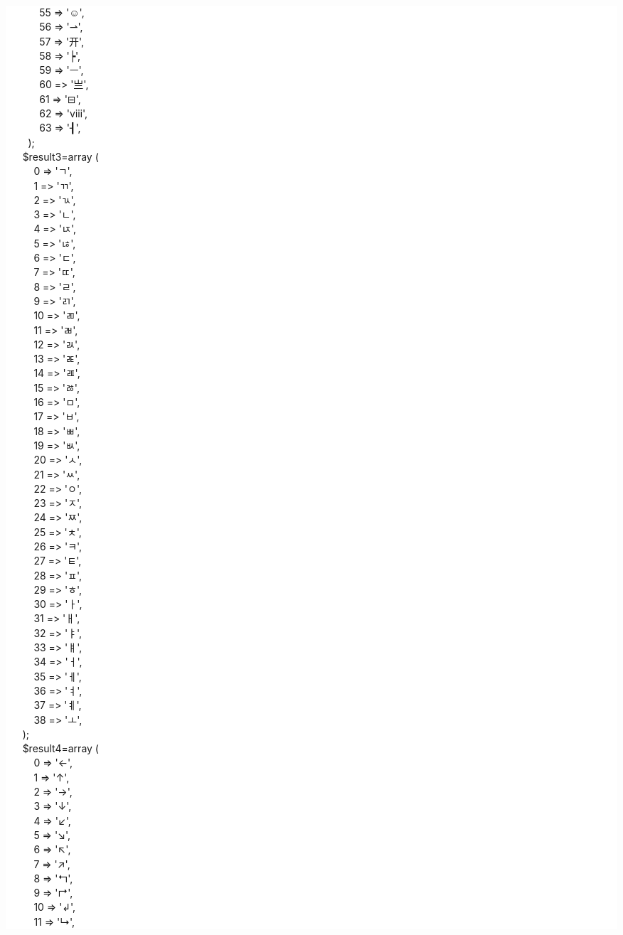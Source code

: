 &nbsp; &nbsp; &nbsp; &nbsp; &nbsp; &nbsp; 55 =&gt; '☺',<br />
&nbsp; &nbsp; &nbsp; &nbsp; &nbsp; &nbsp; 56 =&gt; '⇀',<br />
&nbsp; &nbsp; &nbsp; &nbsp; &nbsp; &nbsp; 57 =&gt; '开',<br />
&nbsp; &nbsp; &nbsp; &nbsp; &nbsp; &nbsp; 58 =&gt; '┝',<br />
&nbsp; &nbsp; &nbsp; &nbsp; &nbsp; &nbsp; 59 =&gt; 'ㅡ',<br />
&nbsp; &nbsp; &nbsp; &nbsp; &nbsp; &nbsp; 60 =&gt; '亗',<br />
&nbsp; &nbsp; &nbsp; &nbsp; &nbsp; &nbsp; 61 =&gt; '⊟',<br />
&nbsp; &nbsp; &nbsp; &nbsp; &nbsp; &nbsp; 62 =&gt; 'ⅷ',<br />
&nbsp; &nbsp; &nbsp; &nbsp; &nbsp; &nbsp; 63 =&gt; '┨',<br />
&nbsp; &nbsp; &nbsp; &nbsp; );<br />
&nbsp; &nbsp; &nbsp; $result3=array (<br />
&nbsp; &nbsp; &nbsp; &nbsp; &nbsp; 0 =&gt; 'ㄱ',<br />
&nbsp; &nbsp; &nbsp; &nbsp; &nbsp; 1 =&gt; 'ㄲ',<br />
&nbsp; &nbsp; &nbsp; &nbsp; &nbsp; 2 =&gt; 'ㄳ',<br />
&nbsp; &nbsp; &nbsp; &nbsp; &nbsp; 3 =&gt; 'ㄴ',<br />
&nbsp; &nbsp; &nbsp; &nbsp; &nbsp; 4 =&gt; 'ㄵ',<br />
&nbsp; &nbsp; &nbsp; &nbsp; &nbsp; 5 =&gt; 'ㄶ',<br />
&nbsp; &nbsp; &nbsp; &nbsp; &nbsp; 6 =&gt; 'ㄷ',<br />
&nbsp; &nbsp; &nbsp; &nbsp; &nbsp; 7 =&gt; 'ㄸ',<br />
&nbsp; &nbsp; &nbsp; &nbsp; &nbsp; 8 =&gt; 'ㄹ',<br />
&nbsp; &nbsp; &nbsp; &nbsp; &nbsp; 9 =&gt; 'ㄺ',<br />
&nbsp; &nbsp; &nbsp; &nbsp; &nbsp; 10 =&gt; 'ㄻ',<br />
&nbsp; &nbsp; &nbsp; &nbsp; &nbsp; 11 =&gt; 'ㄼ',<br />
&nbsp; &nbsp; &nbsp; &nbsp; &nbsp; 12 =&gt; 'ㄽ',<br />
&nbsp; &nbsp; &nbsp; &nbsp; &nbsp; 13 =&gt; 'ㄾ',<br />
&nbsp; &nbsp; &nbsp; &nbsp; &nbsp; 14 =&gt; 'ㄿ',<br />
&nbsp; &nbsp; &nbsp; &nbsp; &nbsp; 15 =&gt; 'ㅀ',<br />
&nbsp; &nbsp; &nbsp; &nbsp; &nbsp; 16 =&gt; 'ㅁ',<br />
&nbsp; &nbsp; &nbsp; &nbsp; &nbsp; 17 =&gt; 'ㅂ',<br />
&nbsp; &nbsp; &nbsp; &nbsp; &nbsp; 18 =&gt; 'ㅃ',<br />
&nbsp; &nbsp; &nbsp; &nbsp; &nbsp; 19 =&gt; 'ㅄ',<br />
&nbsp; &nbsp; &nbsp; &nbsp; &nbsp; 20 =&gt; 'ㅅ',<br />
&nbsp; &nbsp; &nbsp; &nbsp; &nbsp; 21 =&gt; 'ㅆ',<br />
&nbsp; &nbsp; &nbsp; &nbsp; &nbsp; 22 =&gt; 'ㅇ',<br />
&nbsp; &nbsp; &nbsp; &nbsp; &nbsp; 23 =&gt; 'ㅈ',<br />
&nbsp; &nbsp; &nbsp; &nbsp; &nbsp; 24 =&gt; 'ㅉ',<br />
&nbsp; &nbsp; &nbsp; &nbsp; &nbsp; 25 =&gt; 'ㅊ',<br />
&nbsp; &nbsp; &nbsp; &nbsp; &nbsp; 26 =&gt; 'ㅋ',<br />
&nbsp; &nbsp; &nbsp; &nbsp; &nbsp; 27 =&gt; 'ㅌ',<br />
&nbsp; &nbsp; &nbsp; &nbsp; &nbsp; 28 =&gt; 'ㅍ',<br />
&nbsp; &nbsp; &nbsp; &nbsp; &nbsp; 29 =&gt; 'ㅎ',<br />
&nbsp; &nbsp; &nbsp; &nbsp; &nbsp; 30 =&gt; 'ㅏ',<br />
&nbsp; &nbsp; &nbsp; &nbsp; &nbsp; 31 =&gt; 'ㅐ',<br />
&nbsp; &nbsp; &nbsp; &nbsp; &nbsp; 32 =&gt; 'ㅑ',<br />
&nbsp; &nbsp; &nbsp; &nbsp; &nbsp; 33 =&gt; 'ㅒ',<br />
&nbsp; &nbsp; &nbsp; &nbsp; &nbsp; 34 =&gt; 'ㅓ',<br />
&nbsp; &nbsp; &nbsp; &nbsp; &nbsp; 35 =&gt; 'ㅔ',<br />
&nbsp; &nbsp; &nbsp; &nbsp; &nbsp; 36 =&gt; 'ㅕ',<br />
&nbsp; &nbsp; &nbsp; &nbsp; &nbsp; 37 =&gt; 'ㅖ',<br />
&nbsp; &nbsp; &nbsp; &nbsp; &nbsp; 38 =&gt; 'ㅗ',<br />
&nbsp; &nbsp; &nbsp; );<br />
&nbsp; &nbsp; &nbsp; $result4=array (<br />
&nbsp; &nbsp; &nbsp; &nbsp; &nbsp; 0 =&gt; '←',<br />
&nbsp; &nbsp; &nbsp; &nbsp; &nbsp; 1 =&gt; '↑',<br />
&nbsp; &nbsp; &nbsp; &nbsp; &nbsp; 2 =&gt; '→',<br />
&nbsp; &nbsp; &nbsp; &nbsp; &nbsp; 3 =&gt; '↓',<br />
&nbsp; &nbsp; &nbsp; &nbsp; &nbsp; 4 =&gt; '↙',<br />
&nbsp; &nbsp; &nbsp; &nbsp; &nbsp; 5 =&gt; '↘',<br />
&nbsp; &nbsp; &nbsp; &nbsp; &nbsp; 6 =&gt; '↖',<br />
&nbsp; &nbsp; &nbsp; &nbsp; &nbsp; 7 =&gt; '↗',<br />
&nbsp; &nbsp; &nbsp; &nbsp; &nbsp; 8 =&gt; '↰',<br />
&nbsp; &nbsp; &nbsp; &nbsp; &nbsp; 9 =&gt; '↱',<br />
&nbsp; &nbsp; &nbsp; &nbsp; &nbsp; 10 =&gt; '↲',<br />
&nbsp; &nbsp; &nbsp; &nbsp; &nbsp; 11 =&gt; '↳',<br />